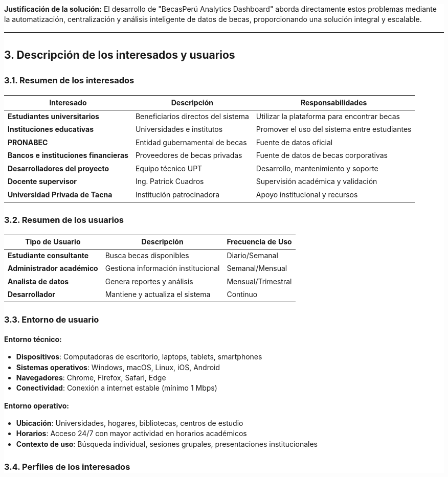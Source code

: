 **Justificación de la solución:**
El desarrollo de "BecasPerú Analytics Dashboard" aborda directamente estos problemas mediante la automatización, centralización y análisis inteligente de datos de becas, proporcionando una solución integral y escalable.

---

## 3. Descripción de los interesados y usuarios

### 3.1. Resumen de los interesados

| Interesado | Descripción | Responsabilidades |
|------------|-------------|-------------------|
| **Estudiantes universitarios** | Beneficiarios directos del sistema | Utilizar la plataforma para encontrar becas |
| **Instituciones educativas** | Universidades e institutos | Promover el uso del sistema entre estudiantes |
| **PRONABEC** | Entidad gubernamental de becas | Fuente de datos oficial |
| **Bancos e instituciones financieras** | Proveedores de becas privadas | Fuente de datos de becas corporativas |
| **Desarrolladores del proyecto** | Equipo técnico UPT | Desarrollo, mantenimiento y soporte |
| **Docente supervisor** | Ing. Patrick Cuadros | Supervisión académica y validación |
| **Universidad Privada de Tacna** | Institución patrocinadora | Apoyo institucional y recursos |

### 3.2. Resumen de los usuarios

| Tipo de Usuario | Descripción | Frecuencia de Uso |
|-----------------|-------------|-------------------|
| **Estudiante consultante** | Busca becas disponibles | Diario/Semanal |
| **Administrador académico** | Gestiona información institucional | Semanal/Mensual |
| **Analista de datos** | Genera reportes y análisis | Mensual/Trimestral |
| **Desarrollador** | Mantiene y actualiza el sistema | Continuo |

### 3.3. Entorno de usuario

**Entorno técnico:**
- **Dispositivos**: Computadoras de escritorio, laptops, tablets, smartphones
- **Sistemas operativos**: Windows, macOS, Linux, iOS, Android
- **Navegadores**: Chrome, Firefox, Safari, Edge
- **Conectividad**: Conexión a internet estable (mínimo 1 Mbps)

**Entorno operativo:**
- **Ubicación**: Universidades, hogares, bibliotecas, centros de estudio
- **Horarios**: Acceso 24/7 con mayor actividad en horarios académicos
- **Contexto de uso**: Búsqueda individual, sesiones grupales, presentaciones institucionales

### 3.4. Perfiles de los interesados

